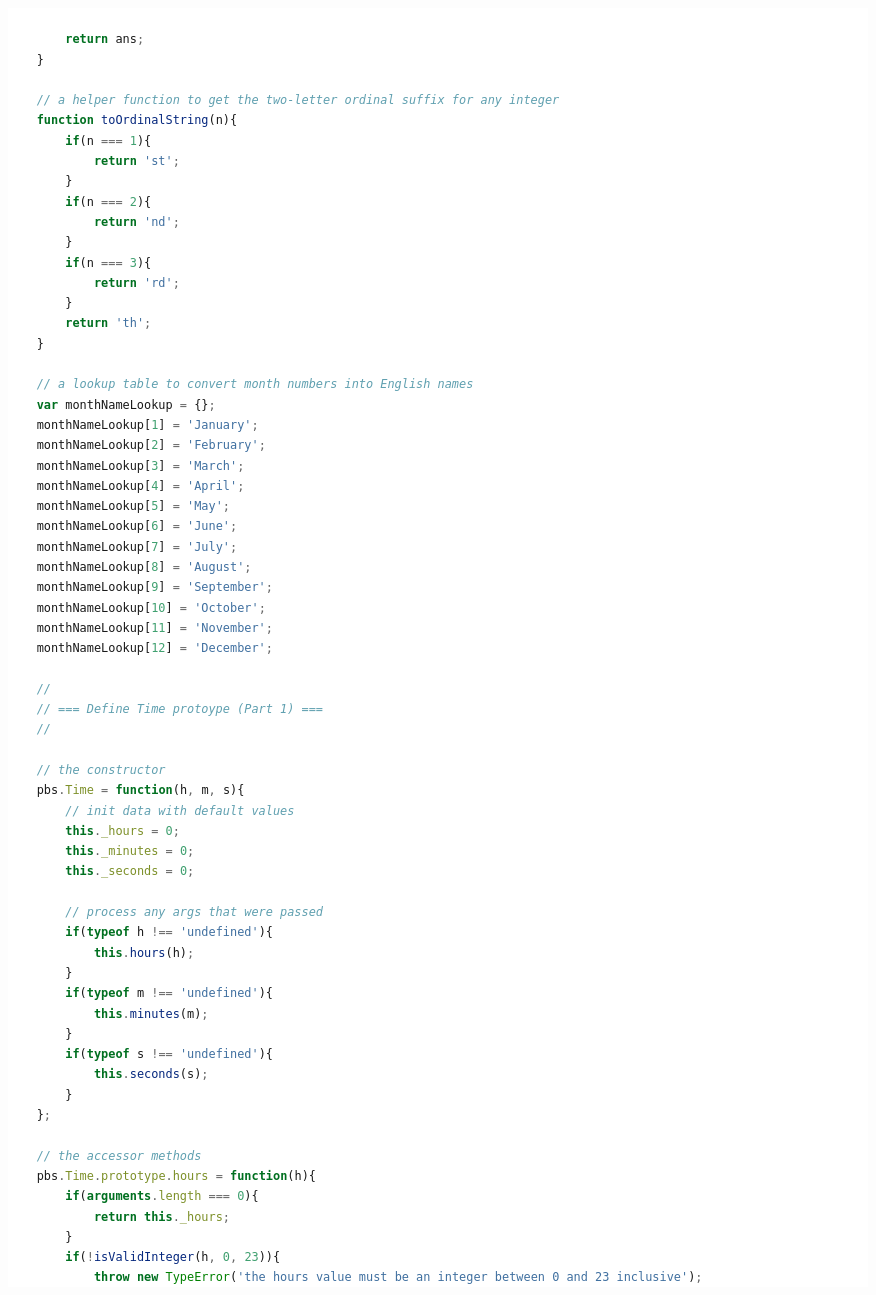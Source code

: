 ```JavaScript
		
		return ans;
	}
	
	// a helper function to get the two-letter ordinal suffix for any integer
	function toOrdinalString(n){
		if(n === 1){
			return 'st';
		}
		if(n === 2){
			return 'nd';
		}
		if(n === 3){
			return 'rd';
		}
		return 'th';
	}
	
	// a lookup table to convert month numbers into English names
	var monthNameLookup = {};
	monthNameLookup[1] = 'January';
	monthNameLookup[2] = 'February';
	monthNameLookup[3] = 'March';
	monthNameLookup[4] = 'April';
	monthNameLookup[5] = 'May';
	monthNameLookup[6] = 'June';
	monthNameLookup[7] = 'July';
	monthNameLookup[8] = 'August';
	monthNameLookup[9] = 'September';
	monthNameLookup[10] = 'October';
	monthNameLookup[11] = 'November';
	monthNameLookup[12] = 'December';
	
	//
	// === Define Time protoype (Part 1) ===
	//
	
	// the constructor
	pbs.Time = function(h, m, s){
		// init data with default values
		this._hours = 0;
		this._minutes = 0;
		this._seconds = 0;
		
		// process any args that were passed
		if(typeof h !== 'undefined'){
			this.hours(h);
		}
		if(typeof m !== 'undefined'){
			this.minutes(m);
		}
		if(typeof s !== 'undefined'){
			this.seconds(s);
		}
	};
	
	// the accessor methods
	pbs.Time.prototype.hours = function(h){
		if(arguments.length === 0){
			return this._hours;
		}
		if(!isValidInteger(h, 0, 23)){
			throw new TypeError('the hours value must be an integer between 0 and 23 inclusive');
```